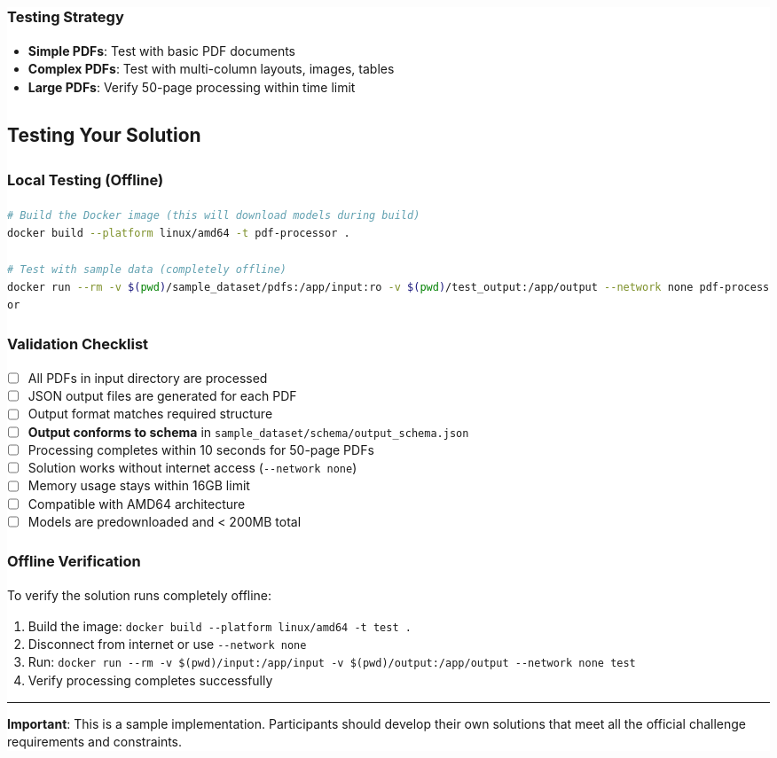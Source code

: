 ### Testing Strategy
- **Simple PDFs**: Test with basic PDF documents
- **Complex PDFs**: Test with multi-column layouts, images, tables
- **Large PDFs**: Verify 50-page processing within time limit


## Testing Your Solution

### Local Testing (Offline)
```bash
# Build the Docker image (this will download models during build)
docker build --platform linux/amd64 -t pdf-processor .

# Test with sample data (completely offline)
docker run --rm -v $(pwd)/sample_dataset/pdfs:/app/input:ro -v $(pwd)/test_output:/app/output --network none pdf-processor
```

### Validation Checklist
- [ ] All PDFs in input directory are processed
- [ ] JSON output files are generated for each PDF
- [ ] Output format matches required structure
- [ ] **Output conforms to schema** in `sample_dataset/schema/output_schema.json`
- [ ] Processing completes within 10 seconds for 50-page PDFs
- [ ] Solution works without internet access (`--network none`)
- [ ] Memory usage stays within 16GB limit
- [ ] Compatible with AMD64 architecture
- [ ] Models are predownloaded and < 200MB total

### Offline Verification
To verify the solution runs completely offline:
1. Build the image: `docker build --platform linux/amd64 -t test .`
2. Disconnect from internet or use `--network none`
3. Run: `docker run --rm -v $(pwd)/input:/app/input -v $(pwd)/output:/app/output --network none test`
4. Verify processing completes successfully

---

**Important**: This is a sample implementation. Participants should develop their own solutions that meet all the official challenge requirements and constraints. 